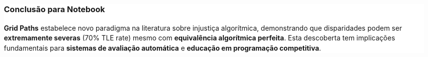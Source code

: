 ### Conclusão para Notebook

**Grid Paths** estabelece novo paradigma na literatura sobre injustiça algorítmica, demonstrando que disparidades podem ser **extremamente severas** (70% TLE rate) mesmo com **equivalência algorítmica perfeita**. Esta descoberta tem implicações fundamentais para **sistemas de avaliação automática** e **educação em programação competitiva**.
